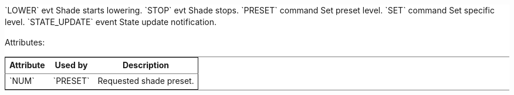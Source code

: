 
<tr>
<td class="org-left">`LOWER`</td>
<td class="org-left">evt</td>
<td class="org-left">Shade starts lowering.</td>
</tr>


<tr>
<td class="org-left">`STOP`</td>
<td class="org-left">evt</td>
<td class="org-left">Shade stops.</td>
</tr>


<tr>
<td class="org-left">`PRESET`</td>
<td class="org-left">command</td>
<td class="org-left">Set preset level.</td>
</tr>


<tr>
<td class="org-left">`SET`</td>
<td class="org-left">command</td>
<td class="org-left">Set specific level.</td>
</tr>


<tr>
<td class="org-left">`STATE_UPDATE`</td>
<td class="org-left">event</td>
<td class="org-left">State update notification.</td>
</tr>
</tbody>
</table>

Attributes:

<table border="2" cellspacing="0" cellpadding="6" rules="groups" frame="hsides">


<colgroup>
<col  class="org-left" />

<col  class="org-left" />

<col  class="org-left" />
</colgroup>
<thead>
<tr>
<th scope="col" class="org-left">Attribute</th>
<th scope="col" class="org-left">Used by</th>
<th scope="col" class="org-left">Description</th>
</tr>
</thead>

<tbody>
<tr>
<td class="org-left">`NUM`</td>
<td class="org-left">`PRESET`</td>
<td class="org-left">Requested shade preset.</td>
</tr>
